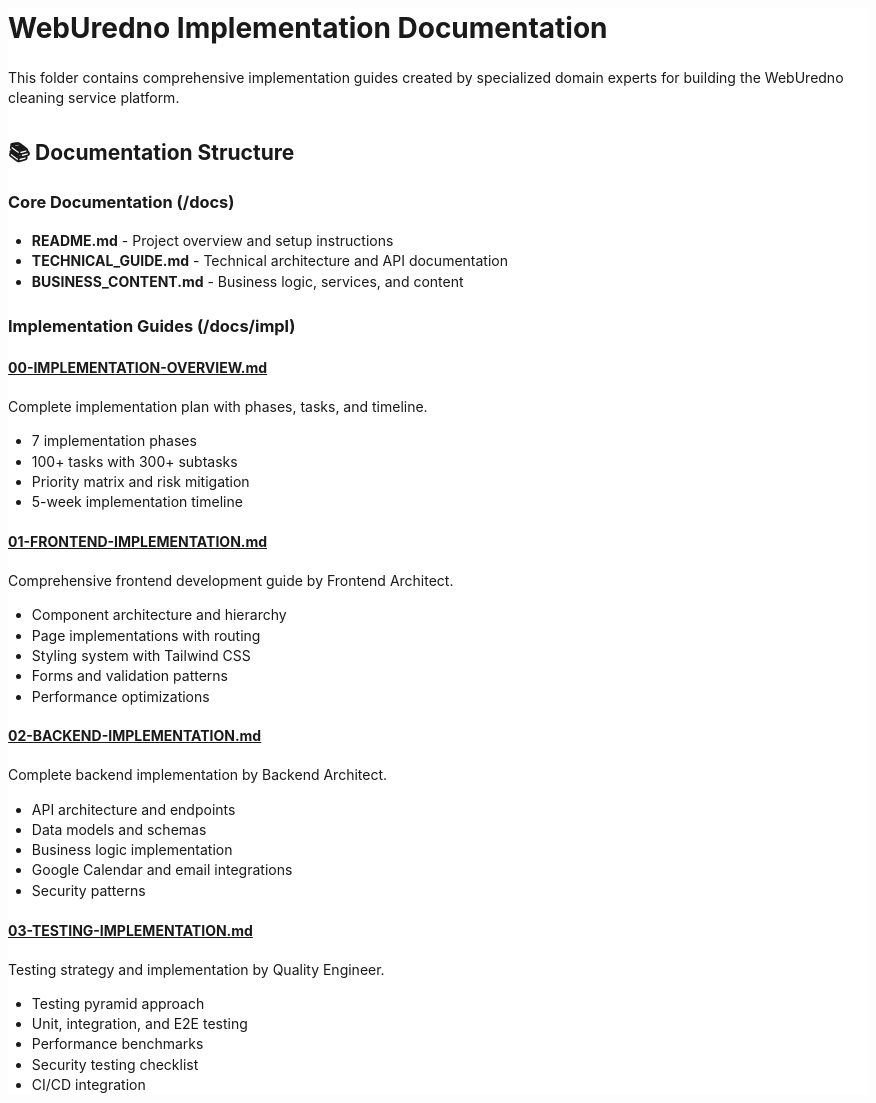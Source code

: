 # WebUredno Implementation Documentation

This folder contains comprehensive implementation guides created by specialized domain experts for building the WebUredno cleaning service platform.

## 📚 Documentation Structure

### Core Documentation (/docs)
- **README.md** - Project overview and setup instructions
- **TECHNICAL_GUIDE.md** - Technical architecture and API documentation
- **BUSINESS_CONTENT.md** - Business logic, services, and content

### Implementation Guides (/docs/impl)

#### [00-IMPLEMENTATION-OVERVIEW.md](00-IMPLEMENTATION-OVERVIEW.md)
Complete implementation plan with phases, tasks, and timeline.
- 7 implementation phases
- 100+ tasks with 300+ subtasks
- Priority matrix and risk mitigation
- 5-week implementation timeline

#### [01-FRONTEND-IMPLEMENTATION.md](01-FRONTEND-IMPLEMENTATION.md)
Comprehensive frontend development guide by Frontend Architect.
- Component architecture and hierarchy
- Page implementations with routing
- Styling system with Tailwind CSS
- Forms and validation patterns
- Performance optimizations

#### [02-BACKEND-IMPLEMENTATION.md](02-BACKEND-IMPLEMENTATION.md)
Complete backend implementation by Backend Architect.
- API architecture and endpoints
- Data models and schemas
- Business logic implementation
- Google Calendar and email integrations
- Security patterns

#### [03-TESTING-IMPLEMENTATION.md](03-TESTING-IMPLEMENTATION.md)
Testing strategy and implementation by Quality Engineer.
- Testing pyramid approach
- Unit, integration, and E2E testing
- Performance benchmarks
- Security testing checklist
- CI/CD integration
